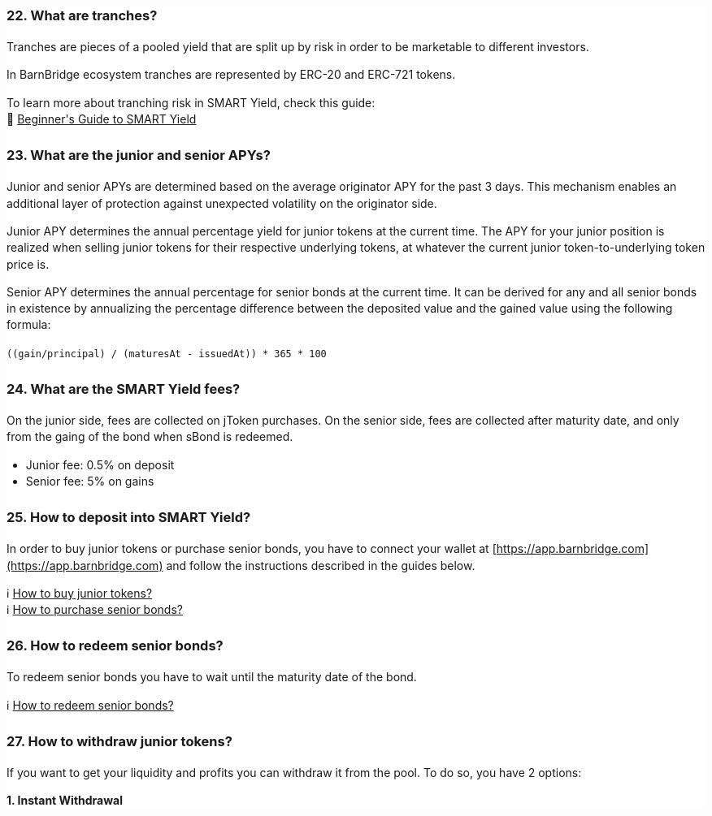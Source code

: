 ### 22. What are tranches?

Tranches are pieces of a pooled yield that are split up by risk in order to be marketable to different investors.  
  
In BarnBridge ecosystem tranches are represented by ERC-20 and ERC-721 tokens. 

To learn more about tranching risk in SMART Yield, check this guide:  
📔 [Beginner's Guide to SMART Yield](smart-yield/beginners-guide-to-smart-yield.md)

### 23. What are the junior and senior APYs?

Junior and senior APYs are determined based on the average originator APY for the past 3 days. This mechanism enables an additional layer of protection against unexpected volatility on the originator side.

Junior APY determines the annual percentage yield for junior tokens at the current time. The APY for your junior position is realized when selling junior tokens for their respective underlying tokens, at whatever the current junior token-to-underlying token price is.

Senior APY determines the annual percentage for senior bonds at the current time. It can be derived for any and all senior bonds in existence by annualizing the percentage difference between the deposited value and the gained value using the following formula:

`((gain/principal) / (maturesAt - issuedAt)) * 365 * 100`

### 24. What are the SMART Yield fees?

On the junior side, fees are collected on jToken purchases. On the senior side, fees are collected after maturity date, and only from the gaing of the bond when sBond is redeemed.

* Junior fee: 0.5% on deposit
* Senior fee: 5% on gains

### 25. How to deposit into SMART Yield?

In order to buy junior tokens or purchase senior bonds, you have to connect your wallet at [https://app.barnbridge.com](https://app.barnbridge.com) and follow the instructions described in the guides below.

ℹ️ [How to buy junior tokens?](smart-yield/smart-yield-faq/how-to-buy-junior-tokens.md)  
ℹ️ [How to purchase senior bonds?](smart-yield/smart-yield-faq/how-to-buy-senior-bonds.md)

### 26. How to redeem senior bonds?

To redeem senior bonds you have to wait until the maturity date of the bond.

ℹ️ [How to redeem senior bonds?](smart-yield/smart-yield-faq/how-to-redeem-senior-bonds.md)

### 27. How to withdraw junior tokens?

If you want to get your liquidity and profits you can withdraw it from the pool. To do so, you have 2 options:

**1. Instant Withdrawal**
